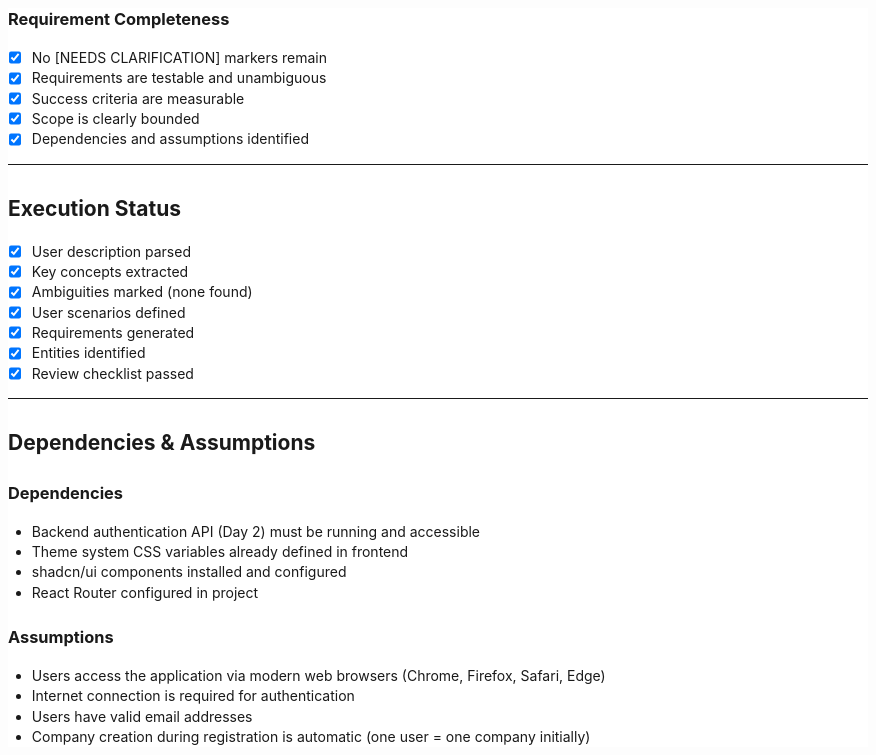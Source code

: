 ### Requirement Completeness

- [x] No [NEEDS CLARIFICATION] markers remain
- [x] Requirements are testable and unambiguous
- [x] Success criteria are measurable
- [x] Scope is clearly bounded
- [x] Dependencies and assumptions identified

---

## Execution Status

- [x] User description parsed
- [x] Key concepts extracted
- [x] Ambiguities marked (none found)
- [x] User scenarios defined
- [x] Requirements generated
- [x] Entities identified
- [x] Review checklist passed

---

## Dependencies & Assumptions

### Dependencies

- Backend authentication API (Day 2) must be running and accessible
- Theme system CSS variables already defined in frontend
- shadcn/ui components installed and configured
- React Router configured in project

### Assumptions

- Users access the application via modern web browsers (Chrome, Firefox, Safari, Edge)
- Internet connection is required for authentication
- Users have valid email addresses
- Company creation during registration is automatic (one user = one company initially)
